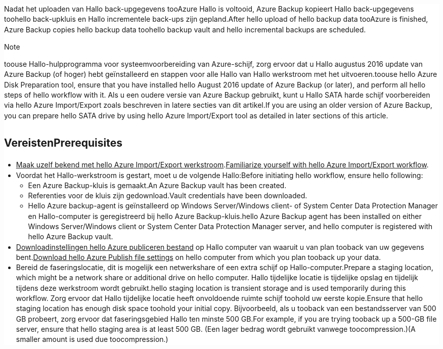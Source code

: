 <span data-ttu-id="ef628-120">Nadat het uploaden van Hallo back-upgegevens tooAzure Hallo is voltooid, Azure Backup kopieert Hallo back-upgegevens toohello back-upkluis en Hallo incrementele back-ups zijn gepland.</span><span class="sxs-lookup"><span data-stu-id="ef628-120">After hello upload of hello backup data tooAzure is finished, Azure Backup copies hello backup data toohello backup vault and hello incremental backups are scheduled.</span></span>

> [!NOTE]
> <span data-ttu-id="ef628-121">toouse Hallo-hulpprogramma voor systeemvoorbereiding van Azure-schijf, zorg ervoor dat u Hallo augustus 2016 update van Azure Backup (of hoger) hebt geïnstalleerd en stappen voor alle Hallo van Hallo werkstroom met het uitvoeren.</span><span class="sxs-lookup"><span data-stu-id="ef628-121">toouse hello Azure Disk Preparation tool, ensure that you have installed hello August 2016 update of Azure Backup (or later), and perform all hello steps of hello workflow with it.</span></span> <span data-ttu-id="ef628-122">Als u een oudere versie van Azure Backup gebruikt, kunt u Hallo SATA harde schijf voorbereiden via hello Azure Import/Export zoals beschreven in latere secties van dit artikel.</span><span class="sxs-lookup"><span data-stu-id="ef628-122">If you are using an older version of Azure Backup, you can prepare hello SATA drive by using hello Azure Import/Export tool as detailed in later sections of this article.</span></span>
>
>

## <a name="prerequisites"></a><span data-ttu-id="ef628-123">Vereisten</span><span class="sxs-lookup"><span data-stu-id="ef628-123">Prerequisites</span></span>
* <span data-ttu-id="ef628-124">[Maak uzelf bekend met hello Azure Import/Export werkstroom](../storage/common/storage-import-export-service.md).</span><span class="sxs-lookup"><span data-stu-id="ef628-124">[Familiarize yourself with hello Azure Import/Export workflow](../storage/common/storage-import-export-service.md).</span></span>
* <span data-ttu-id="ef628-125">Voordat het Hallo-werkstroom is gestart, moet u de volgende Hallo:</span><span class="sxs-lookup"><span data-stu-id="ef628-125">Before initiating hello workflow, ensure hello following:</span></span>
  * <span data-ttu-id="ef628-126">Een Azure Backup-kluis is gemaakt.</span><span class="sxs-lookup"><span data-stu-id="ef628-126">An Azure Backup vault has been created.</span></span>
  * <span data-ttu-id="ef628-127">Referenties voor de kluis zijn gedownload.</span><span class="sxs-lookup"><span data-stu-id="ef628-127">Vault credentials have been downloaded.</span></span>
  * <span data-ttu-id="ef628-128">Hello Azure backup-agent is geïnstalleerd op Windows Server/Windows client- of System Center Data Protection Manager en Hallo-computer is geregistreerd bij hello Azure Backup-kluis.</span><span class="sxs-lookup"><span data-stu-id="ef628-128">hello Azure Backup agent has been installed on either Windows Server/Windows client or System Center Data Protection Manager server, and hello computer is registered with hello Azure Backup vault.</span></span>
* <span data-ttu-id="ef628-129">[Downloadinstellingen hello Azure publiceren bestand](https://manage.windowsazure.com/publishsettings) op Hallo computer van waaruit u van plan tooback van uw gegevens bent.</span><span class="sxs-lookup"><span data-stu-id="ef628-129">[Download hello Azure Publish file settings](https://manage.windowsazure.com/publishsettings) on hello computer from which you plan tooback up your data.</span></span>
* <span data-ttu-id="ef628-130">Bereid de faseringslocatie, dit is mogelijk een netwerkshare of een extra schijf op Hallo-computer.</span><span class="sxs-lookup"><span data-stu-id="ef628-130">Prepare a staging location, which might be a network share or additional drive on hello computer.</span></span> <span data-ttu-id="ef628-131">Hallo tijdelijke locatie is tijdelijke opslag en tijdelijk tijdens deze werkstroom wordt gebruikt.</span><span class="sxs-lookup"><span data-stu-id="ef628-131">hello staging location is transient storage and is used temporarily during this workflow.</span></span> <span data-ttu-id="ef628-132">Zorg ervoor dat Hallo tijdelijke locatie heeft onvoldoende ruimte schijf toohold uw eerste kopie.</span><span class="sxs-lookup"><span data-stu-id="ef628-132">Ensure that hello staging location has enough disk space toohold your initial copy.</span></span> <span data-ttu-id="ef628-133">Bijvoorbeeld, als u tooback van een bestandsserver van 500 GB probeert, zorg ervoor dat faseringsgebied Hallo ten minste 500 GB.</span><span class="sxs-lookup"><span data-stu-id="ef628-133">For example, if you are trying tooback up a 500-GB file server, ensure that hello staging area is at least 500 GB.</span></span> <span data-ttu-id="ef628-134">(Een lager bedrag wordt gebruikt vanwege toocompression.)</span><span class="sxs-lookup"><span data-stu-id="ef628-134">(A smaller amount is used due toocompression.)</span></span>